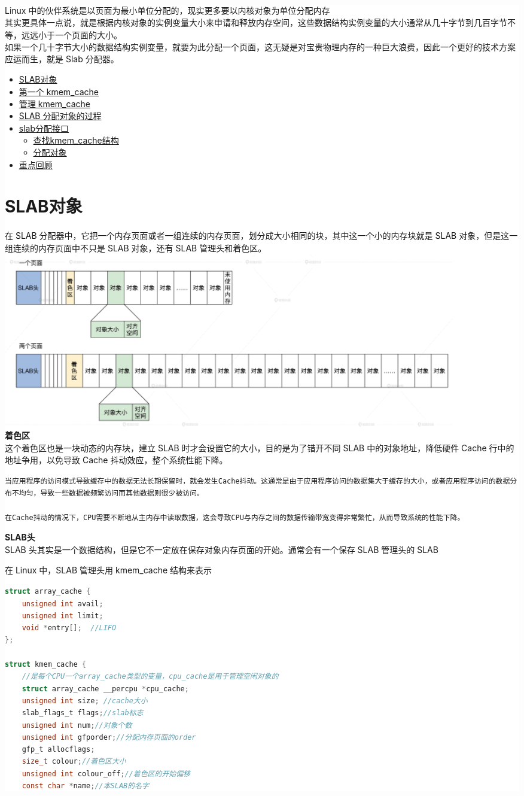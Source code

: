 Linux 中的伙伴系统是以页面为最小单位分配的，现实更多要以内核对象为单位分配内存  
其实更具体一点说，就是根据内核对象的实例变量大小来申请和释放内存空间，这些数据结构实例变量的大小通常从几十字节到几百字节不等，远远小于一个页面的大小。  
如果一个几十字节大小的数据结构实例变量，就要为此分配一个页面，这无疑是对宝贵物理内存的一种巨大浪费，因此一个更好的技术方案应运而生，就是 Slab 分配器。  

- [SLAB对象](#slab对象)
- [第一个 kmem_cache](#第一个-kmem_cache)
- [管理 kmem_cache](#管理-kmem_cache)
- [SLAB 分配对象的过程](#slab-分配对象的过程)
- [slab分配接口](#slab分配接口)
    - [查找kmem_cache结构](#查找kmem_cache结构)
    - [分配对象](#分配对象)
- [重点回顾](#重点回顾)


# SLAB对象
在 SLAB 分配器中，它把一个内存页面或者一组连续的内存页面，划分成大小相同的块，其中这一个小的内存块就是 SLAB 对象，但是这一组连续的内存页面中不只是 SLAB 对象，还有 SLAB 管理头和着色区。  
![slab1](./images/slab1.png)  
**着色区**  
这个着色区也是一块动态的内存块，建立 SLAB 时才会设置它的大小，目的是为了错开不同 SLAB 中的对象地址，降低硬件 Cache 行中的地址争用，以免导致 Cache 抖动效应，整个系统性能下降。  
```
当应用程序的访问模式导致缓存中的数据无法长期保留时，就会发生Cache抖动。这通常是由于应用程序访问的数据集大于缓存的大小，或者应用程序访问的数据分布不均匀，导致一些数据被频繁访问而其他数据则很少被访问。

在Cache抖动的情况下，CPU需要不断地从主内存中读取数据，这会导致CPU与内存之间的数据传输带宽变得非常繁忙，从而导致系统的性能下降。
```
**SLAB头**  
SLAB 头其实是一个数据结构，但是它不一定放在保存对象内存页面的开始。通常会有一个保存 SLAB 管理头的 SLAB  

在 Linux 中，SLAB 管理头用 kmem_cache 结构来表示  
```c
struct array_cache {
    unsigned int avail;
    unsigned int limit;
    void *entry[];  //LIFO
};

struct kmem_cache {
    //是每个CPU一个array_cache类型的变量，cpu_cache是用于管理空闲对象的
    struct array_cache __percpu *cpu_cache;
    unsigned int size; //cache大小
    slab_flags_t flags;//slab标志
    unsigned int num;//对象个数
    unsigned int gfporder;//分配内存页面的order
    gfp_t allocflags;
    size_t colour;//着色区大小
    unsigned int colour_off;//着色区的开始偏移
    const char *name;//本SLAB的名字
```